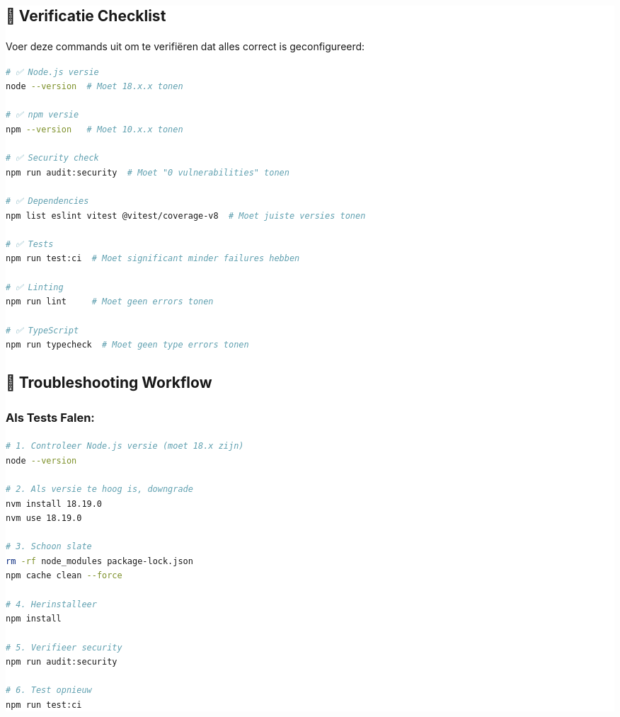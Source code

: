 ## 🧪 Verificatie Checklist

Voer deze commands uit om te verifiëren dat alles correct is geconfigureerd:

```bash
# ✅ Node.js versie
node --version  # Moet 18.x.x tonen

# ✅ npm versie  
npm --version   # Moet 10.x.x tonen

# ✅ Security check
npm run audit:security  # Moet "0 vulnerabilities" tonen

# ✅ Dependencies
npm list eslint vitest @vitest/coverage-v8  # Moet juiste versies tonen

# ✅ Tests
npm run test:ci  # Moet significant minder failures hebben

# ✅ Linting
npm run lint     # Moet geen errors tonen

# ✅ TypeScript
npm run typecheck  # Moet geen type errors tonen
```

## 🔄 Troubleshooting Workflow

### Als Tests Falen:
```bash
# 1. Controleer Node.js versie (moet 18.x zijn)
node --version

# 2. Als versie te hoog is, downgrade
nvm install 18.19.0
nvm use 18.19.0

# 3. Schoon slate
rm -rf node_modules package-lock.json
npm cache clean --force

# 4. Herinstalleer
npm install

# 5. Verifieer security
npm run audit:security

# 6. Test opnieuw
npm run test:ci
```
